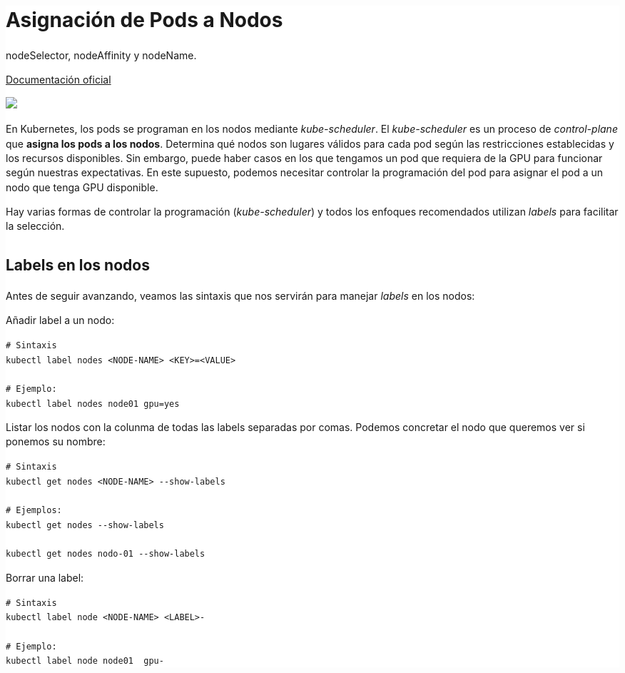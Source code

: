 # Asignación de Pods a Nodos
nodeSelector, nodeAffinity y nodeName. 

[Documentación oficial](https://kubernetes.io/docs/concepts/scheduling-eviction/assign-pod-node/) 

![](https://vergaracarmona.es/wp-content/uploads/2022/10/Historia-de-los-contenedores.png)

En Kubernetes, los pods se programan en los nodos mediante *kube-scheduler*. El *kube-scheduler* es un proceso de *control-plane* que **asigna los pods a los nodos**. Determina qué nodos son lugares válidos para cada pod según las restricciones establecidas y los recursos disponibles. Sin embargo, puede haber casos en los que tengamos un pod que requiera de la GPU para funcionar según nuestras expectativas. En este supuesto, podemos necesitar controlar la programación del pod para asignar el pod a un nodo que tenga GPU disponible.

Hay varias formas de controlar la programación (*kube-scheduler*) y todos los enfoques recomendados utilizan *labels* para facilitar la selección.

## Labels en los nodos

Antes de seguir avanzando, veamos las sintaxis que nos servirán para manejar *labels* en los nodos:

Añadir label a un nodo:

``` shell
# Sintaxis
kubectl label nodes <NODE-NAME> <KEY>=<VALUE>

# Ejemplo:
kubectl label nodes node01 gpu=yes

```

Listar los nodos con la colunma de todas las labels separadas por comas. Podemos concretar el nodo que queremos ver si ponemos su nombre:

``` shell
# Sintaxis
kubectl get nodes <NODE-NAME> --show-labels

# Ejemplos:
kubectl get nodes --show-labels

kubectl get nodes nodo-01 --show-labels
```

Borrar una label:

``` shell
# Sintaxis
kubectl label node <NODE-NAME> <LABEL>-

# Ejemplo:
kubectl label node node01  gpu-
```
